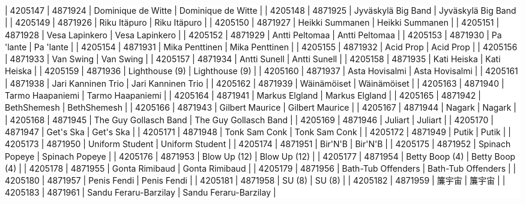 | 4205147 | 4871924 | Dominique de Witte | Dominique de Witte |
| 4205148 | 4871925 | Jyväskylä Big Band | Jyväskylä Big Band |
| 4205149 | 4871926 | Riku Itäpuro | Riku Itäpuro |
| 4205150 | 4871927 | Heikki Summanen | Heikki Summanen |
| 4205151 | 4871928 | Vesa Lapinkero | Vesa Lapinkero |
| 4205152 | 4871929 | Antti Peltomaa | Antti Peltomaa |
| 4205153 | 4871930 | Pa 'lante | Pa 'lante |
| 4205154 | 4871931 | Mika Penttinen | Mika Penttinen |
| 4205155 | 4871932 | Acid Prop | Acid Prop |
| 4205156 | 4871933 | Van Swing | Van Swing |
| 4205157 | 4871934 | Antti Sunell | Antti Sunell |
| 4205158 | 4871935 | Kati Heiska | Kati Heiska |
| 4205159 | 4871936 | Lighthouse (9) | Lighthouse (9) |
| 4205160 | 4871937 | Asta Hovisalmi | Asta Hovisalmi |
| 4205161 | 4871938 | Jari Kanninen Trio | Jari Kanninen Trio |
| 4205162 | 4871939 | Wäinämöiset | Wäinämöiset |
| 4205163 | 4871940 | Tarmo Haapaniemi | Tarmo Haapaniemi |
| 4205164 | 4871941 | Markus Elgland | Markus Elgland |
| 4205165 | 4871942 | BethShemesh | BethShemesh |
| 4205166 | 4871943 | Gilbert Maurice | Gilbert Maurice |
| 4205167 | 4871944 | Nagark | Nagark |
| 4205168 | 4871945 | The Guy Gollasch Band | The Guy Gollasch Band |
| 4205169 | 4871946 | Juliart | Juliart |
| 4205170 | 4871947 | Get's Ska | Get's Ska |
| 4205171 | 4871948 | Tonk Sam Conk | Tonk Sam Conk |
| 4205172 | 4871949 | Putik | Putik |
| 4205173 | 4871950 | Uniform Student | Uniform Student |
| 4205174 | 4871951 | Bir'N'B | Bir'N'B |
| 4205175 | 4871952 | Spinach Popeye | Spinach Popeye |
| 4205176 | 4871953 | Blow Up (12) | Blow Up (12) |
| 4205177 | 4871954 | Betty Boop (4) | Betty Boop (4) |
| 4205178 | 4871955 | Gonta Rimibaud | Gonta Rimibaud |
| 4205179 | 4871956 | Bath-Tub Offenders | Bath-Tub Offenders |
| 4205180 | 4871957 | Penis Fendi | Penis Fendi |
| 4205181 | 4871958 | SU (8) | SU (8) |
| 4205182 | 4871959 | 簾宇宙 | 簾宇宙 |
| 4205183 | 4871961 | Sandu Feraru-Barzilay | Sandu Feraru-Barzilay |